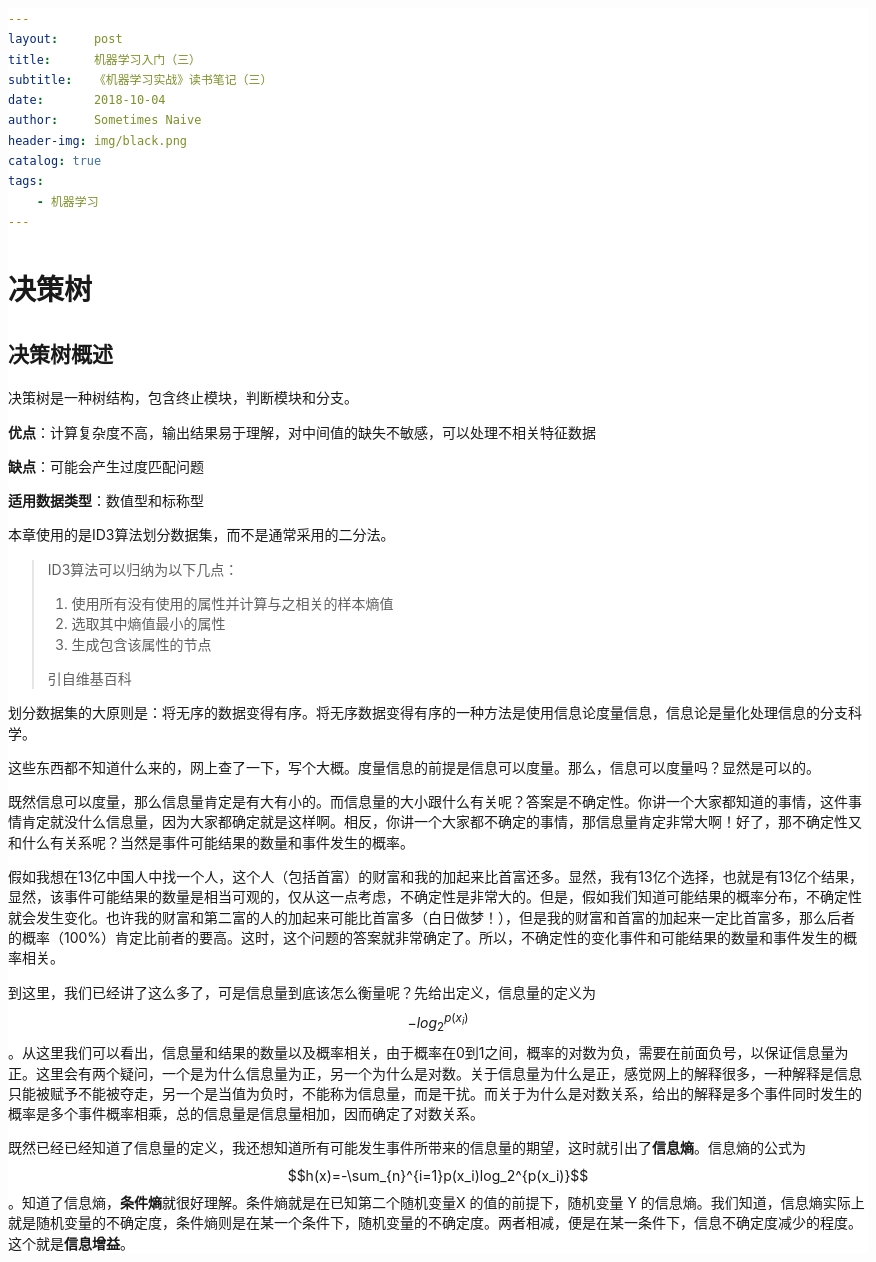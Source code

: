 ```yaml
---
layout:     post
title:      机器学习入门（三）
subtitle:   《机器学习实战》读书笔记（三）
date:       2018-10-04
author:     Sometimes Naive
header-img: img/black.png
catalog: true
tags:
    - 机器学习
---
```

# 决策树



## 决策树概述

决策树是一种树结构，包含终止模块，判断模块和分支。

**优点**：计算复杂度不高，输出结果易于理解，对中间值的缺失不敏感，可以处理不相关特征数据

**缺点**：可能会产生过度匹配问题

**适用数据类型**：数值型和标称型

本章使用的是ID3算法划分数据集，而不是通常采用的二分法。

> ID3算法可以归纳为以下几点：
>
> 1. 使用所有没有使用的属性并计算与之相关的样本熵值
> 2. 选取其中熵值最小的属性
> 3. 生成包含该属性的节点
>
> 引自维基百科

划分数据集的大原则是：将无序的数据变得有序。将无序数据变得有序的一种方法是使用信息论度量信息，信息论是量化处理信息的分支科学。

这些东西都不知道什么来的，网上查了一下，写个大概。度量信息的前提是信息可以度量。那么，信息可以度量吗？显然是可以的。

既然信息可以度量，那么信息量肯定是有大有小的。而信息量的大小跟什么有关呢？答案是不确定性。你讲一个大家都知道的事情，这件事情肯定就没什么信息量，因为大家都确定就是这样啊。相反，你讲一个大家都不确定的事情，那信息量肯定非常大啊！好了，那不确定性又和什么有关系呢？当然是事件可能结果的数量和事件发生的概率。

假如我想在13亿中国人中找一个人，这个人（包括首富）的财富和我的加起来比首富还多。显然，我有13亿个选择，也就是有13亿个结果，显然，该事件可能结果的数量是相当可观的，仅从这一点考虑，不确定性是非常大的。但是，假如我们知道可能结果的概率分布，不确定性就会发生变化。也许我的财富和第二富的人的加起来可能比首富多（白日做梦！），但是我的财富和首富的加起来一定比首富多，那么后者的概率（100%）肯定比前者的要高。这时，这个问题的答案就非常确定了。所以，不确定性的变化事件和可能结果的数量和事件发生的概率相关。

到这里，我们已经讲了这么多了，可是信息量到底该怎么衡量呢？先给出定义，信息量的定义为$$-{log_{2}}^{p(x_i)}$$。从这里我们可以看出，信息量和结果的数量以及概率相关，由于概率在0到1之间，概率的对数为负，需要在前面负号，以保证信息量为正。这里会有两个疑问，一个是为什么信息量为正，另一个为什么是对数。关于信息量为什么是正，感觉网上的解释很多，一种解释是信息只能被赋予不能被夺走，另一个是当值为负时，不能称为信息量，而是干扰。而关于为什么是对数关系，给出的解释是多个事件同时发生的概率是多个事件概率相乘，总的信息量是信息量相加，因而确定了对数关系。

既然已经已经知道了信息量的定义，我还想知道所有可能发生事件所带来的信息量的期望，这时就引出了**信息熵**。信息熵的公式为$$h(x)=-\sum_{n}^{i=1}p(x_i)log_2^{p(x_i)}$$。知道了信息熵，**条件熵**就很好理解。条件熵就是在已知第二个随机变量X 的值的前提下，随机变量 Y 的信息熵。我们知道，信息熵实际上就是随机变量的不确定度，条件熵则是在某一个条件下，随机变量的不确定度。两者相减，便是在某一条件下，信息不确定度减少的程度。这个就是**信息增益**。
